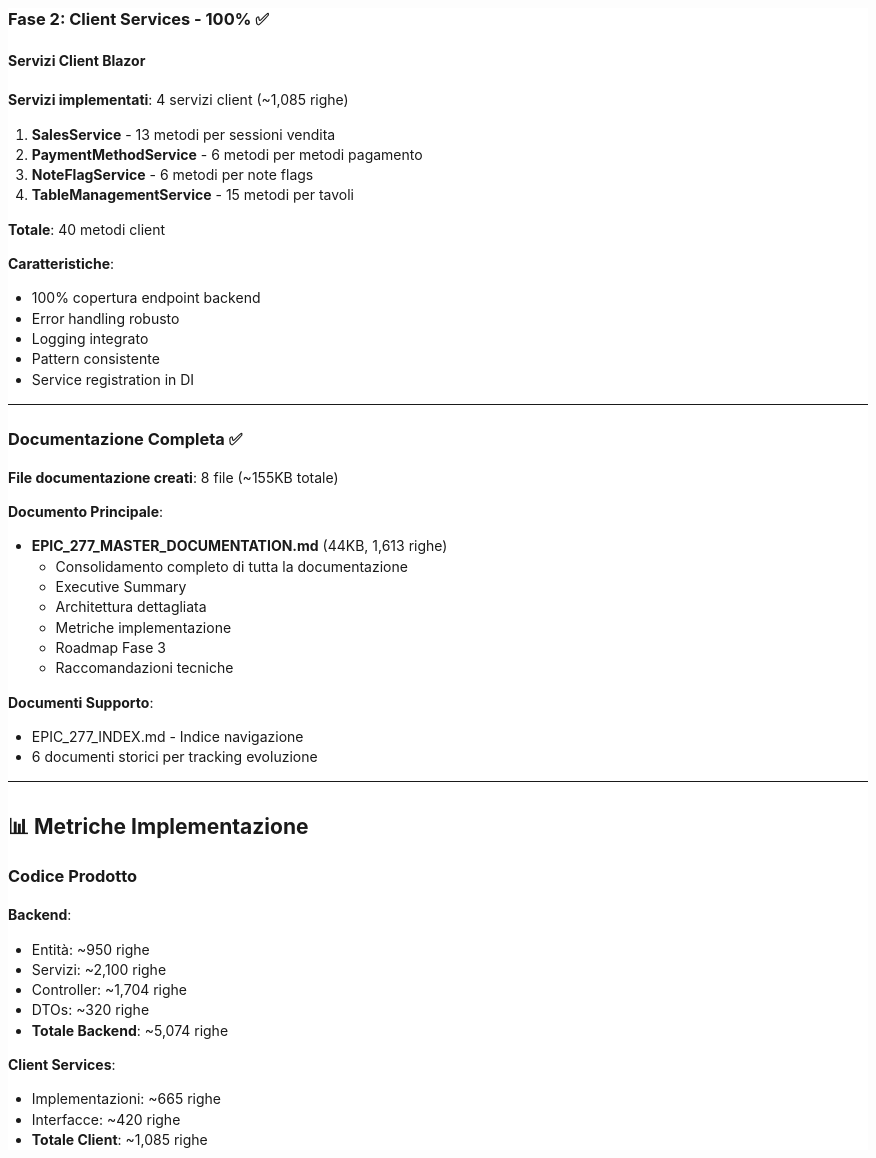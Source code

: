 ### Fase 2: Client Services - 100% ✅

#### Servizi Client Blazor
**Servizi implementati**: 4 servizi client (~1,085 righe)
1. **SalesService** - 13 metodi per sessioni vendita
2. **PaymentMethodService** - 6 metodi per metodi pagamento
3. **NoteFlagService** - 6 metodi per note flags
4. **TableManagementService** - 15 metodi per tavoli

**Totale**: 40 metodi client

**Caratteristiche**:
- 100% copertura endpoint backend
- Error handling robusto
- Logging integrato
- Pattern consistente
- Service registration in DI

---

### Documentazione Completa ✅

**File documentazione creati**: 8 file (~155KB totale)

**Documento Principale**:
- **EPIC_277_MASTER_DOCUMENTATION.md** (44KB, 1,613 righe)
  - Consolidamento completo di tutta la documentazione
  - Executive Summary
  - Architettura dettagliata
  - Metriche implementazione
  - Roadmap Fase 3
  - Raccomandazioni tecniche

**Documenti Supporto**:
- EPIC_277_INDEX.md - Indice navigazione
- 6 documenti storici per tracking evoluzione

---

## 📊 Metriche Implementazione

### Codice Prodotto

**Backend**:
- Entità: ~950 righe
- Servizi: ~2,100 righe
- Controller: ~1,704 righe
- DTOs: ~320 righe
- **Totale Backend**: ~5,074 righe

**Client Services**:
- Implementazioni: ~665 righe
- Interfacce: ~420 righe
- **Totale Client**: ~1,085 righe
